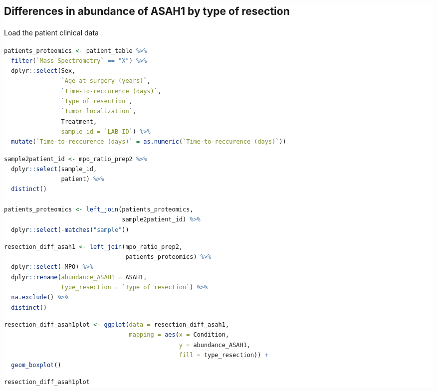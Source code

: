 ## Differences in abundance of ASAH1 by type of resection

Load the patient clinical data

``` r
patients_proteomics <- patient_table %>%
  filter(`Mass Spectrometry` == "X") %>%
  dplyr::select(Sex, 
                `Age at surgery (years)`, 
                `Time-to-reccurence (days)`,
                `Type of resection`,
                `Tumor localization`, 
                Treatment,
                sample_id = `LAB-ID`) %>%
  mutate(`Time-to-reccurence (days)` = as.numeric(`Time-to-reccurence (days)`))
```

``` r
sample2patient_id <- mpo_ratio_prep2 %>% 
  dplyr::select(sample_id, 
                patient) %>% 
  distinct()

patients_proteomics <- left_join(patients_proteomics, 
                                 sample2patient_id) %>%
  dplyr::select(-matches("sample"))
```

``` r
resection_diff_asah1 <- left_join(mpo_ratio_prep2,
                                  patients_proteomics) %>% 
  dplyr::select(-MPO) %>%
  dplyr::rename(abundance_ASAH1 = ASAH1,
                type_resection = `Type of resection`) %>%
  na.exclude() %>%
  distinct()
```

``` r
resection_diff_asah1plot <- ggplot(data = resection_diff_asah1, 
                                   mapping = aes(x = Condition,
                                                 y = abundance_ASAH1,
                                                 fill = type_resection)) + 
  geom_boxplot()
```

``` r
resection_diff_asah1plot
```
